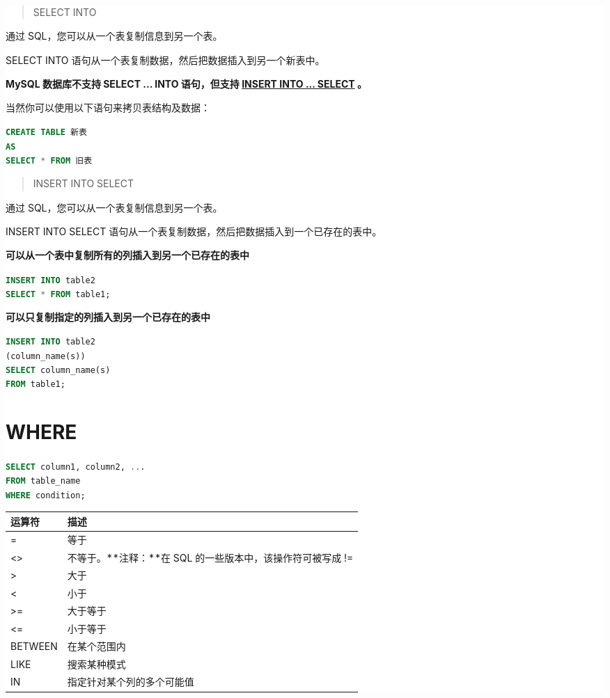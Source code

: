 > SELECT INTO

通过 SQL，您可以从一个表复制信息到另一个表。

SELECT INTO 语句从一个表复制数据，然后把数据插入到另一个新表中。

**MySQL 数据库不支持 SELECT ... INTO 语句，但支持 [INSERT INTO ... SELECT](https://www.runoob.com/sql/sql-insert-into-select.html) 。**

当然你可以使用以下语句来拷贝表结构及数据：

```sql
CREATE TABLE 新表
AS
SELECT * FROM 旧表 
```

> INSERT INTO SELECT 

通过 SQL，您可以从一个表复制信息到另一个表。

INSERT INTO SELECT 语句从一个表复制数据，然后把数据插入到一个已存在的表中。 

**可以从一个表中复制所有的列插入到另一个已存在的表中**

```sql
INSERT INTO table2
SELECT * FROM table1;
```

**可以只复制指定的列插入到另一个已存在的表中**

```sql
INSERT INTO table2
(column_name(s))
SELECT column_name(s)
FROM table1;
```

# WHERE

```sql
SELECT column1, column2, ...
FROM table_name
WHERE condition;
```

| 运算符  | 描述                                                       |
| :------ | :--------------------------------------------------------- |
| =       | 等于                                                       |
| <>      | 不等于。**注释：**在 SQL 的一些版本中，该操作符可被写成 != |
| >       | 大于                                                       |
| <       | 小于                                                       |
| >=      | 大于等于                                                   |
| <=      | 小于等于                                                   |
| BETWEEN | 在某个范围内                                               |
| LIKE    | 搜索某种模式                                               |
| IN      | 指定针对某个列的多个可能值                                 |
